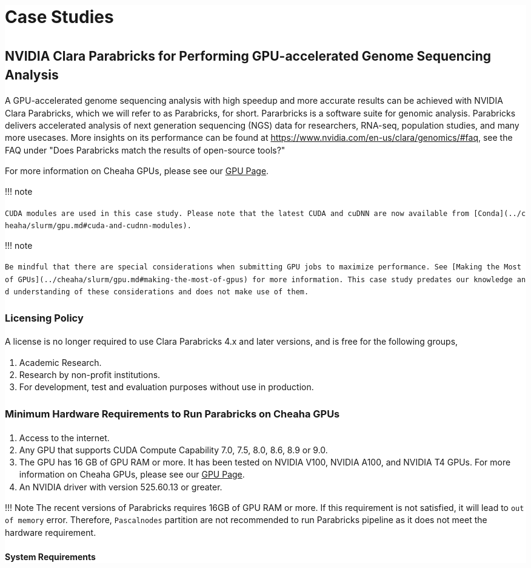 # Case Studies

## NVIDIA Clara Parabricks for Performing GPU-accelerated Genome Sequencing Analysis

A GPU-accelerated genome sequencing analysis with high speedup and more accurate results can be achieved with NVIDIA Clara Parabricks, which we will refer to as Parabricks, for short. Pararbricks is a software suite for genomic analysis. Parabricks delivers accelerated analysis of next generation sequencing (NGS) data for researchers, RNA-seq, population studies, and many more usecases. More insights on its performance can be found at <https://www.nvidia.com/en-us/clara/genomics/#faq>, see the FAQ under "Does Parabricks match the results of open-source tools?"

For more information on Cheaha GPUs, please see our [GPU Page](../cheaha/slurm/gpu.md).


!!! note

    CUDA modules are used in this case study. Please note that the latest CUDA and cuDNN are now available from [Conda](../cheaha/slurm/gpu.md#cuda-and-cudnn-modules).



!!! note

    Be mindful that there are special considerations when submitting GPU jobs to maximize performance. See [Making the Most of GPUs](../cheaha/slurm/gpu.md#making-the-most-of-gpus) for more information. This case study predates our knowledge and understanding of these considerations and does not make use of them.


### Licensing Policy

A license is no longer required to use Clara Parabricks 4.x and later versions, and is free for the following groups,

1. Academic Research.
1. Research by non-profit institutions.
1. For development, test and evaluation purposes without use in production.

### Minimum Hardware Requirements to Run Parabricks on Cheaha GPUs

1. Access to the internet.
1. Any GPU that supports CUDA Compute Capability 7.0, 7.5, 8.0, 8.6, 8.9 or 9.0.
1. The GPU has 16 GB of GPU RAM or more. It has been tested on NVIDIA V100, NVIDIA A100, and NVIDIA T4 GPUs. For more information on Cheaha GPUs, please see our [GPU Page](../cheaha/slurm/gpu.md).
1. An NVIDIA driver with version 525.60.13 or greater.


!!! Note
    The recent versions of Parabricks requires 16GB of GPU RAM or more. If this requirement is not satisfied, it will lead to `out of memory` error. Therefore, `Pascalnodes` partition are not recommended to run Parabricks pipeline as it does not meet the hardware requirement.


#### System Requirements
